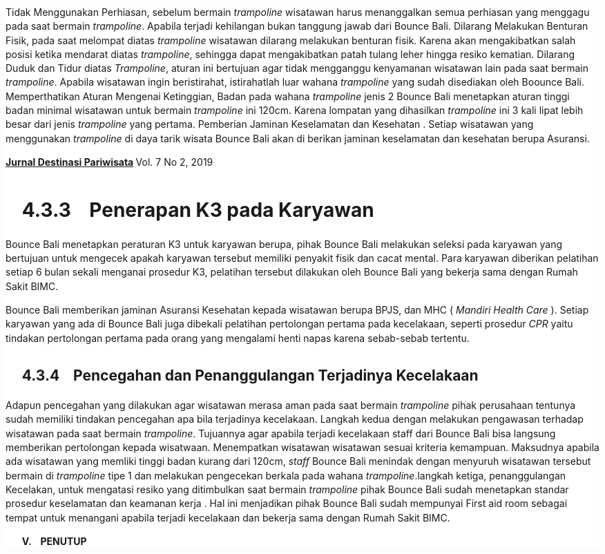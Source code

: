 <p><span class="font5">Tidak Menggunakan Perhiasan, sebelum bermain </span><span class="font5" style="font-style:italic;">trampoline</span><span class="font5"> wisatawan harus menanggalkan semua perhiasan yang menggagu pada saat bermain </span><span class="font5" style="font-style:italic;">trampoline</span><span class="font5">. Apabila terjadi kehilangan bukan tanggung jawab dari Bounce Bali. Dilarang Melakukan Benturan Fisik, pada saat melompat diatas </span><span class="font5" style="font-style:italic;">trampoline</span><span class="font5"> wisatawan dilarang melakukan benturan fisik. Karena akan mengakibatkan salah posisi ketika mendarat diatas </span><span class="font5" style="font-style:italic;">trampoline</span><span class="font5">, sehingga dapat mengakibatkan patah tulang leher hingga resiko kematian. Dilarang Duduk dan Tidur diatas </span><span class="font5" style="font-style:italic;">Trampoline</span><span class="font5">, aturan ini bertujuan agar tidak mengganggu kenyamanan wisatawan lain pada saat bermain </span><span class="font5" style="font-style:italic;">trampoline</span><span class="font5">. Apabila wisatawan ingin beristirahat, istirahatlah luar wahana </span><span class="font5" style="font-style:italic;">trampoline</span><span class="font5"> yang sudah disediakan oleh Boounce Bali. Memperthatikan Aturan Mengenai Ketinggian, Badan pada wahana </span><span class="font5" style="font-style:italic;">trampoline </span><span class="font5">jenis 2 Bounce Bali menetapkan aturan tinggi badan minimal wisatawan untuk bermain </span><span class="font5" style="font-style:italic;">trampoline</span><span class="font5"> ini 120cm. Karena lompatan yang dihasilkan </span><span class="font5" style="font-style:italic;">trampoline</span><span class="font5"> ini 3 kali lipat lebih besar dari jenis </span><span class="font5" style="font-style:italic;">trampoline </span><span class="font5">yang pertama. Pemberian Jaminan Keselamatan dan Kesehatan . Setiap wisatawan yang menggunakan </span><span class="font5" style="font-style:italic;">trampoline </span><span class="font5">di daya tarik wisata Bounce Bali akan di berikan jaminan keselamatan dan kesehatan berupa Asuransi.</span></p>
<p><span class="font4" style="font-weight:bold;text-decoration:underline;">Jurnal Destinasi Pariwisata</span><span class="font4" style="font-weight:bold;"> </span><span class="font4">Vol. 7 No 2, 2019</span></p>
<ul style="list-style:none;"><li>
<h1><a name="bookmark22"></a><span class="font6" style="font-weight:bold;"><a name="bookmark23"></a>4.3.3 &nbsp;&nbsp;&nbsp;Penerapan K3 pada Karyawan</span></h1></li></ul>
<p><span class="font5">Bounce Bali menetapkan peraturan K3 untuk karyawan berupa, pihak Bounce Bali melakukan seleksi pada karyawan yang bertujuan untuk mengecek apakah karyawan tersebut memiliki penyakit fisik dan cacat mental. Para karyawan diberikan pelatihan setiap 6 bulan sekali menganai prosedur K3, pelatihan tersebut dilakukan oleh Bounce Bali yang bekerja sama dengan Rumah Sakit BIMC.</span></p>
<p><span class="font5">Bounce Bali memberikan jaminan Asuransi Kesehatan kepada wisatawan berupa BPJS, dan MHC ( </span><span class="font5" style="font-style:italic;">Mandiri Health Care</span><span class="font5"> ). Setiap karyawan yang ada di Bounce Bali juga dibekali pelatihan pertolongan pertama pada kecelakaan, seperti prosedur </span><span class="font5" style="font-style:italic;">CPR</span><span class="font5"> yaitu tindakan pertolongan pertama pada orang yang mengalami henti napas karena sebab-sebab tertentu.</span></p>
<ul style="list-style:none;"><li>
<h2><a name="bookmark24"></a><span class="font4" style="font-weight:bold;"><a name="bookmark25"></a>4.3.4 &nbsp;&nbsp;&nbsp;Pencegahan dan Penanggulangan Terjadinya Kecelakaan</span></h2></li></ul>
<p><span class="font4">Adapun pencegahan yang dilakukan </span><span class="font5">agar wisatawan merasa aman pada saat bermain </span><span class="font5" style="font-style:italic;">trampoline</span><span class="font5"> pihak perusahaan tentunya sudah memiliki tindakan pencegahan apa bila terjadinya kecelakaan. Langkah kedua dengan melakukan pengawasan terhadap wisatawan pada saat bermain </span><span class="font5" style="font-style:italic;">trampoline</span><span class="font5">. Tujuannya agar apabila terjadi kecelakaan staff dari Bounce Bali bisa langsung memberikan pertolongan kepada wisatwaan. Menempatkan wisatawan wisatawan sesuai kriteria kemampuan. Maksudnya apabila ada wisatawan yang memliki tinggi badan kurang dari 120cm, </span><span class="font5" style="font-style:italic;">staff</span><span class="font5"> Bounce Bali menindak dengan menyuruh wisatawan tersebut bermain di </span><span class="font5" style="font-style:italic;">trampoline</span><span class="font5"> tipe 1 dan melakukan pengecekan berkala pada wahana </span><span class="font5" style="font-style:italic;">trampoline</span><span class="font5">.langkah ketiga, penanggulangan Kecelakan, untuk mengatasi resiko yang ditimbulkan saat bermain </span><span class="font5" style="font-style:italic;">trampoline</span><span class="font5"> pihak Bounce Bali sudah menetapkan standar prosedur keselamatan dan keamanan kerja . Hal ini menjadikan pihak Bounce Bali sudah mempunyai First aid room sebagai tempat untuk menangani apabila terjadi kecelakaan dan bekerja sama dengan Rumah Sakit BIMC.</span></p>
<ul style="list-style:none;"><li>
<p><span class="font5" style="font-weight:bold;">V. &nbsp;&nbsp;&nbsp;PENUTUP</span></p>
<ul style="list-style:none;">
<li>